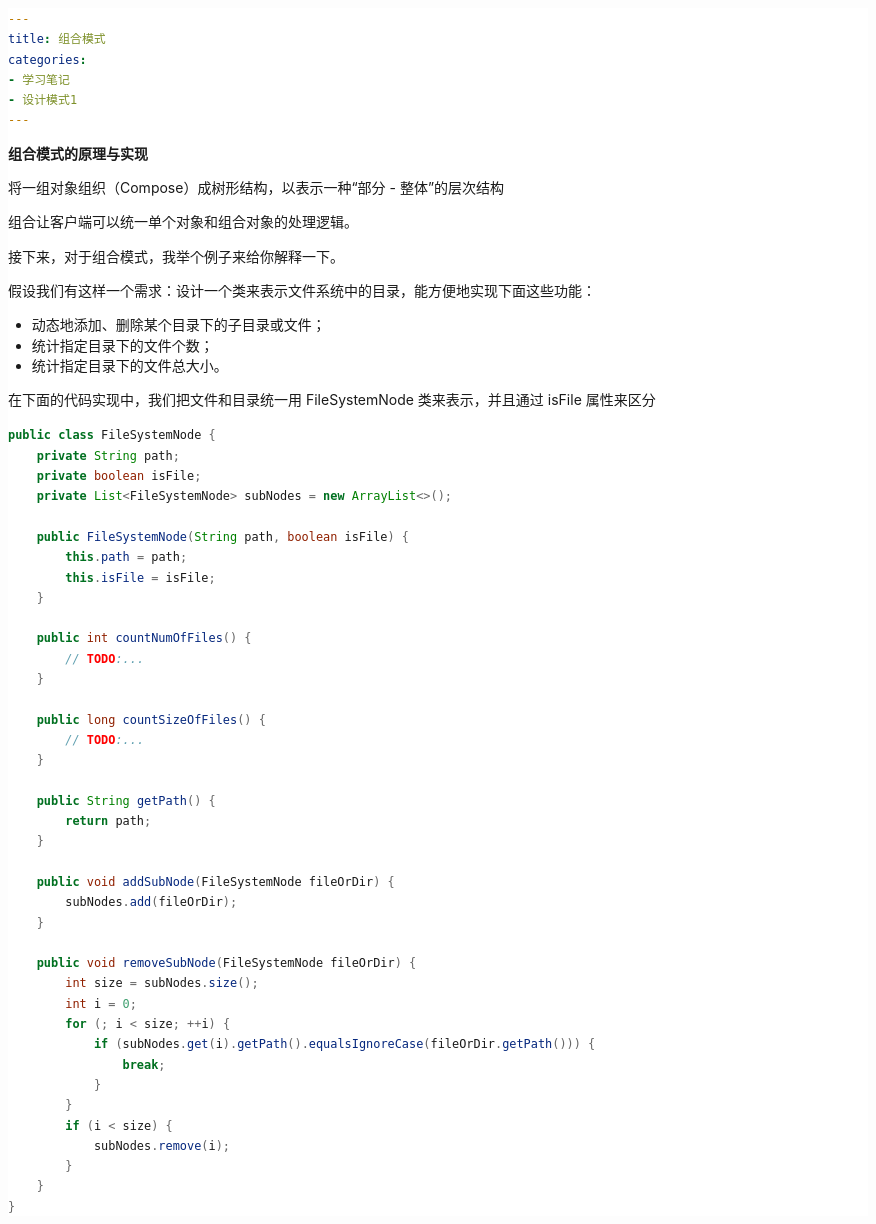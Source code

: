 ```yaml
---
title: 组合模式
categories: 
- 学习笔记
- 设计模式1
---
```


**组合模式的原理与实现**

将一组对象组织（Compose）成树形结构，以表示一种“部分 - 整体”的层次结构

组合让客户端可以统一单个对象和组合对象的处理逻辑。

接下来，对于组合模式，我举个例子来给你解释一下。

假设我们有这样一个需求：设计一个类来表示文件系统中的目录，能方便地实现下面这些功能：

- 动态地添加、删除某个目录下的子目录或文件；
- 统计指定目录下的文件个数；
- 统计指定目录下的文件总大小。

在下面的代码实现中，我们把文件和目录统一用 FileSystemNode 类来表示，并且通过 isFile 属性来区分

```java
public class FileSystemNode {
	private String path;
	private boolean isFile;
	private List<FileSystemNode> subNodes = new ArrayList<>();
	
	public FileSystemNode(String path, boolean isFile) {
		this.path = path;
		this.isFile = isFile;
	}
	
	public int countNumOfFiles() {
		// TODO:...
	}
	
	public long countSizeOfFiles() {
		// TODO:...
	}
	
	public String getPath() {
		return path;
	}
	
	public void addSubNode(FileSystemNode fileOrDir) {
		subNodes.add(fileOrDir);
	}
	
	public void removeSubNode(FileSystemNode fileOrDir) {
		int size = subNodes.size();
		int i = 0;
		for (; i < size; ++i) {
			if (subNodes.get(i).getPath().equalsIgnoreCase(fileOrDir.getPath())) {
				break;
			}
		}
		if (i < size) {
			subNodes.remove(i);
		}
	}
}
```

